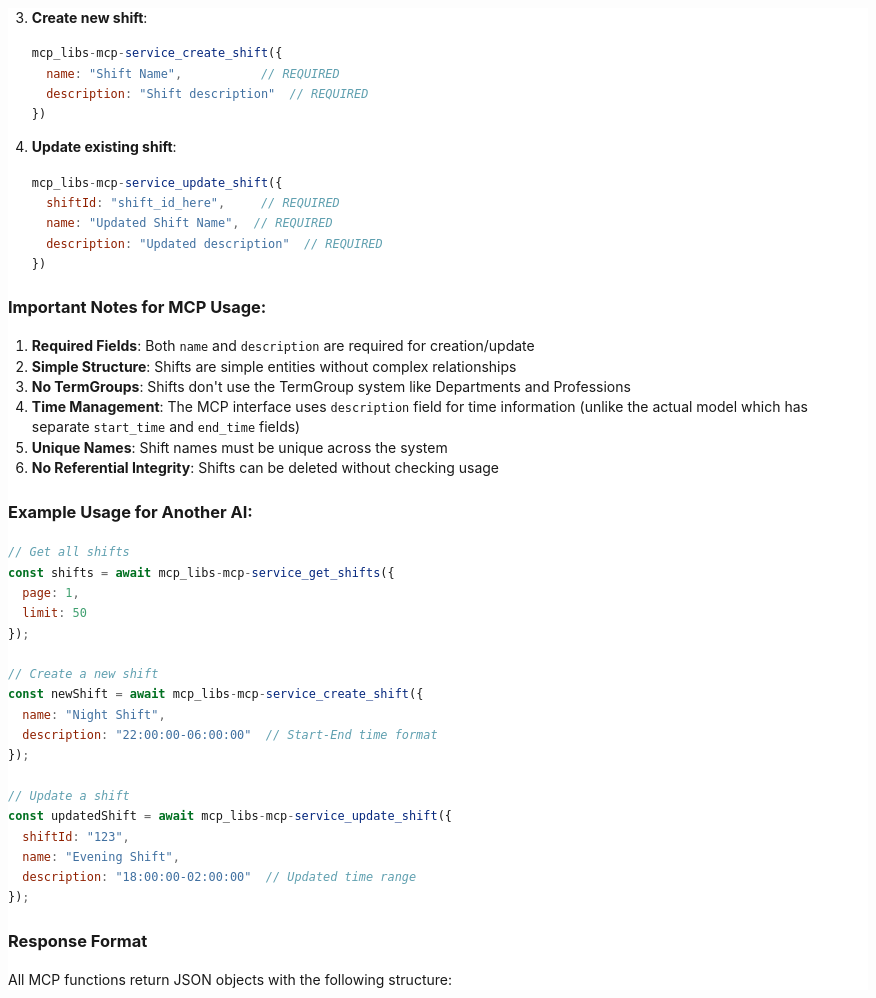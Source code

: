 3. **Create new shift**:
   ```javascript
   mcp_libs-mcp-service_create_shift({
     name: "Shift Name",           // REQUIRED
     description: "Shift description"  // REQUIRED
   })
   ```

4. **Update existing shift**:
   ```javascript
   mcp_libs-mcp-service_update_shift({
     shiftId: "shift_id_here",     // REQUIRED
     name: "Updated Shift Name",  // REQUIRED
     description: "Updated description"  // REQUIRED
   })
   ```

### Important Notes for MCP Usage:

1. **Required Fields**: Both `name` and `description` are required for creation/update
2. **Simple Structure**: Shifts are simple entities without complex relationships
3. **No TermGroups**: Shifts don't use the TermGroup system like Departments and Professions
4. **Time Management**: The MCP interface uses `description` field for time information (unlike the actual model which has separate `start_time` and `end_time` fields)
5. **Unique Names**: Shift names must be unique across the system
6. **No Referential Integrity**: Shifts can be deleted without checking usage

### Example Usage for Another AI:

```javascript
// Get all shifts
const shifts = await mcp_libs-mcp-service_get_shifts({
  page: 1,
  limit: 50
});

// Create a new shift
const newShift = await mcp_libs-mcp-service_create_shift({
  name: "Night Shift",
  description: "22:00:00-06:00:00"  // Start-End time format
});

// Update a shift
const updatedShift = await mcp_libs-mcp-service_update_shift({
  shiftId: "123",
  name: "Evening Shift",
  description: "18:00:00-02:00:00"  // Updated time range
});
```

### Response Format

All MCP functions return JSON objects with the following structure:
